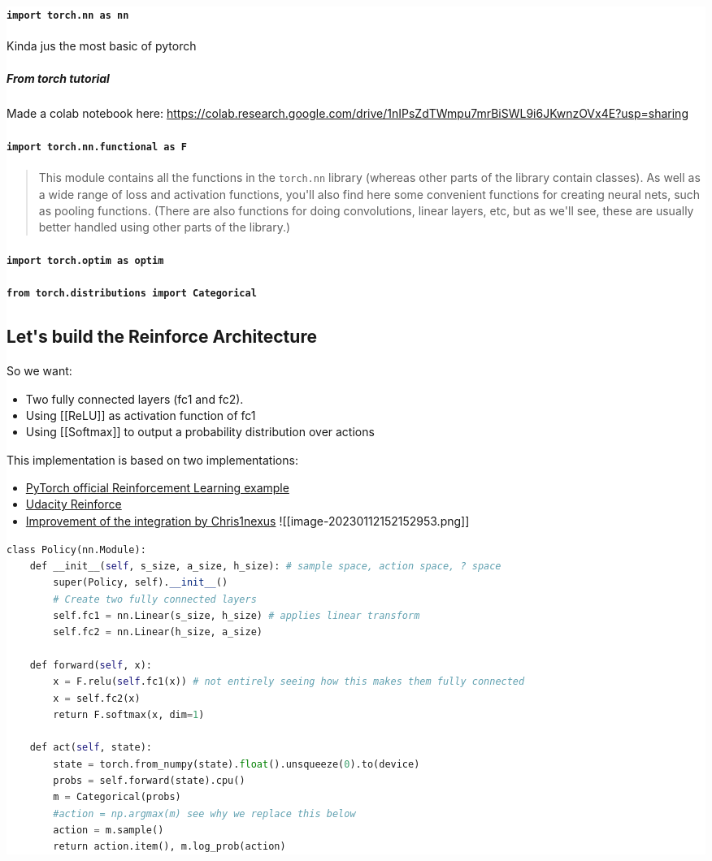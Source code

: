 #### `import torch.nn as nn`
Kinda jus the most basic of pytorch


##### From torch tutorial
Made a colab notebook here: https://colab.research.google.com/drive/1nIPsZdTWmpu7mrBiSWL9i6JKwnzOVx4E?usp=sharing
<iframe src="https://pytorch.org/tutorials/beginner/nn_tutorial.html" allow="fullscreen" allowfullscreen="" style="height:100%;width:100%; aspect-ratio: 16 / 9; "></iframe>

#### `import torch.nn.functional as F`
> This module contains all the functions in the `torch.nn` library (whereas other parts of the library contain classes). As well as a wide range of loss and activation functions, you'll also find here some convenient functions for creating neural nets, such as pooling functions. (There are also functions for doing convolutions, linear layers, etc, but as we'll see, these are usually better handled using other parts of the library.)

#### `import torch.optim as optim`

#### `from torch.distributions import Categorical`





## Let's build the Reinforce Architecture
So we want:

-   Two fully connected layers (fc1 and fc2).
-   Using [[ReLU]] as activation function of fc1
-   Using [[Softmax]] to output a probability distribution over actions

This implementation is based on two implementations:

-   [PyTorch official Reinforcement Learning example](https://github.com/pytorch/examples/blob/main/reinforcement_learning/reinforce.py)
-   [Udacity Reinforce](https://github.com/udacity/deep-reinforcement-learning/blob/master/reinforce/REINFORCE.ipynb)
-   [Improvement of the integration by Chris1nexus](https://github.com/huggingface/deep-rl-class/pull/95)
![[image-20230112152152953.png]]

``` python
class Policy(nn.Module):
    def __init__(self, s_size, a_size, h_size): # sample space, action space, ? space
        super(Policy, self).__init__()
		# Create two fully connected layers
        self.fc1 = nn.Linear(s_size, h_size) # applies linear transform
        self.fc2 = nn.Linear(h_size, a_size)

    def forward(self, x):
        x = F.relu(self.fc1(x)) # not entirely seeing how this makes them fully connected
        x = self.fc2(x)
        return F.softmax(x, dim=1)

    def act(self, state):
        state = torch.from_numpy(state).float().unsqueeze(0).to(device)
        probs = self.forward(state).cpu()
        m = Categorical(probs)
        #action = np.argmax(m) see why we replace this below
        action = m.sample()
        return action.item(), m.log_prob(action)
```


[^1]: Actually this is really great just for a summary of how everything is working here from REINFORCE to the code
[^2]: I think
[^3]: Not sure what they mean by this, should obviously be P(a|s) right?
[^4]: What is $G_t$ here?